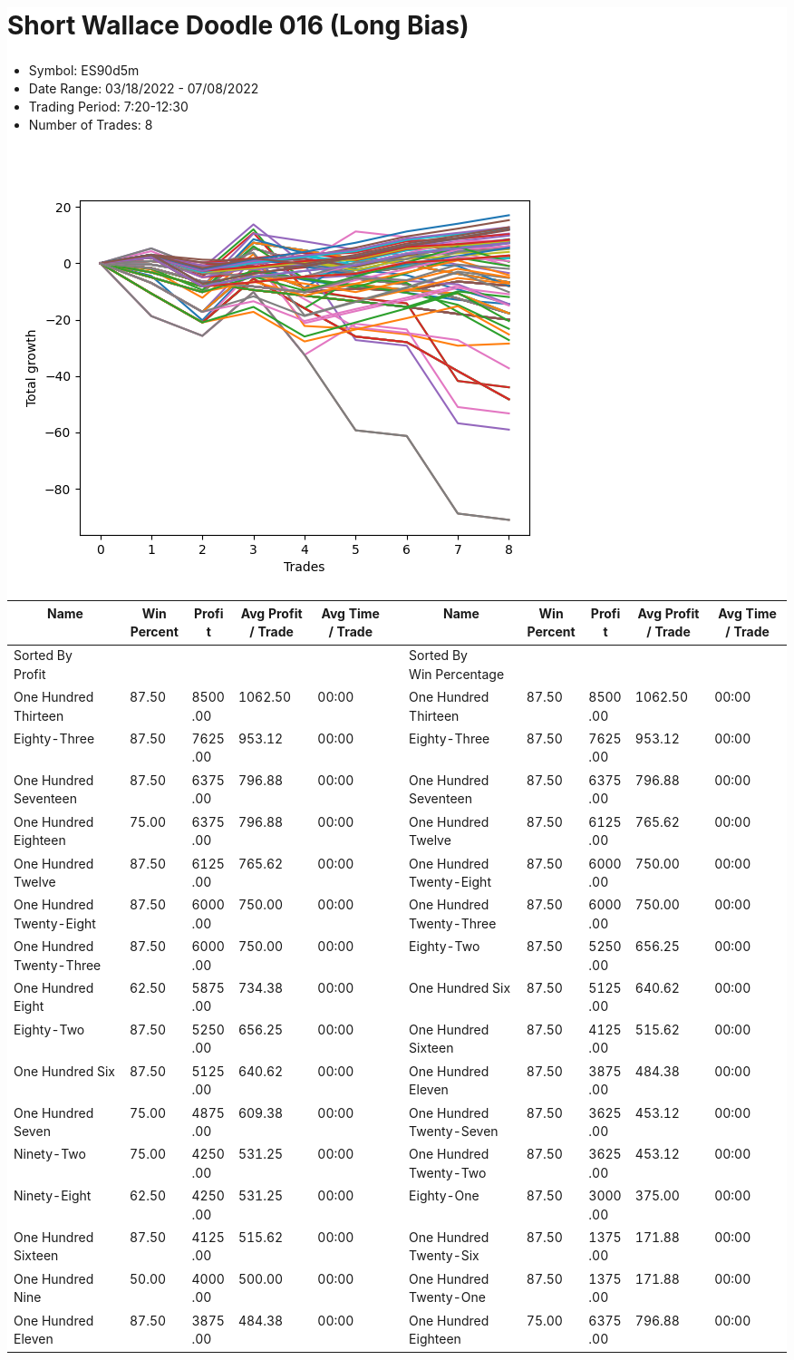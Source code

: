 # Short Wallace Doodle 016 (Long Bias)
- Symbol: ES90d5m
- Date Range: 03/18/2022 - 07/08/2022
- Trading Period: 7:20-12:30
- Number of Trades: 8

![Plot](ShortWallace_016ES90d5m(LongBias).png)

| Name | Win Percent | Profit | Avg Profit / Trade | Avg Time / Trade |      | Name | Win Percent | Profit | Avg Profit / Trade | Avg Time / Trade |
| ---- | ----------- | ------ | ------------------ | ---------------- | ---- | ---- | ----------- | ------ | ------------------ | ---------------- |
| Sorted By <br> Profit | | | | | | Sorted By <br> Win Percentage ||||
| One Hundred Thirteen | 87.50 | 8500.00 | 1062.50 | 00:00 |     | One Hundred Thirteen | 87.50 | 8500.00 | 1062.50 | 00:00 |
| Eighty-Three | 87.50 | 7625.00 | 953.12 | 00:00 |     | Eighty-Three | 87.50 | 7625.00 | 953.12 | 00:00 |
| One Hundred Seventeen | 87.50 | 6375.00 | 796.88 | 00:00 |     | One Hundred Seventeen | 87.50 | 6375.00 | 796.88 | 00:00 |
| One Hundred Eighteen | 75.00 | 6375.00 | 796.88 | 00:00 |     | One Hundred Twelve | 87.50 | 6125.00 | 765.62 | 00:00 |
| One Hundred Twelve | 87.50 | 6125.00 | 765.62 | 00:00 |     | One Hundred Twenty-Eight | 87.50 | 6000.00 | 750.00 | 00:00 |
| One Hundred Twenty-Eight | 87.50 | 6000.00 | 750.00 | 00:00 |     | One Hundred Twenty-Three | 87.50 | 6000.00 | 750.00 | 00:00 |
| One Hundred Twenty-Three | 87.50 | 6000.00 | 750.00 | 00:00 |     | Eighty-Two | 87.50 | 5250.00 | 656.25 | 00:00 |
| One Hundred Eight | 62.50 | 5875.00 | 734.38 | 00:00 |     | One Hundred Six | 87.50 | 5125.00 | 640.62 | 00:00 |
| Eighty-Two | 87.50 | 5250.00 | 656.25 | 00:00 |     | One Hundred Sixteen | 87.50 | 4125.00 | 515.62 | 00:00 |
| One Hundred Six | 87.50 | 5125.00 | 640.62 | 00:00 |     | One Hundred Eleven | 87.50 | 3875.00 | 484.38 | 00:00 |
| One Hundred Seven | 75.00 | 4875.00 | 609.38 | 00:00 |     | One Hundred Twenty-Seven | 87.50 | 3625.00 | 453.12 | 00:00 |
| Ninety-Two | 75.00 | 4250.00 | 531.25 | 00:00 |     | One Hundred Twenty-Two | 87.50 | 3625.00 | 453.12 | 00:00 |
| Ninety-Eight | 62.50 | 4250.00 | 531.25 | 00:00 |     | Eighty-One | 87.50 | 3000.00 | 375.00 | 00:00 |
| One Hundred Sixteen | 87.50 | 4125.00 | 515.62 | 00:00 |     | One Hundred Twenty-Six | 87.50 | 1375.00 | 171.88 | 00:00 |
| One Hundred Nine | 50.00 | 4000.00 | 500.00 | 00:00 |     | One Hundred Twenty-One | 87.50 | 1375.00 | 171.88 | 00:00 |
| One Hundred Eleven | 87.50 | 3875.00 | 484.38 | 00:00 |     | One Hundred Eighteen | 75.00 | 6375.00 | 796.88 | 00:00 |